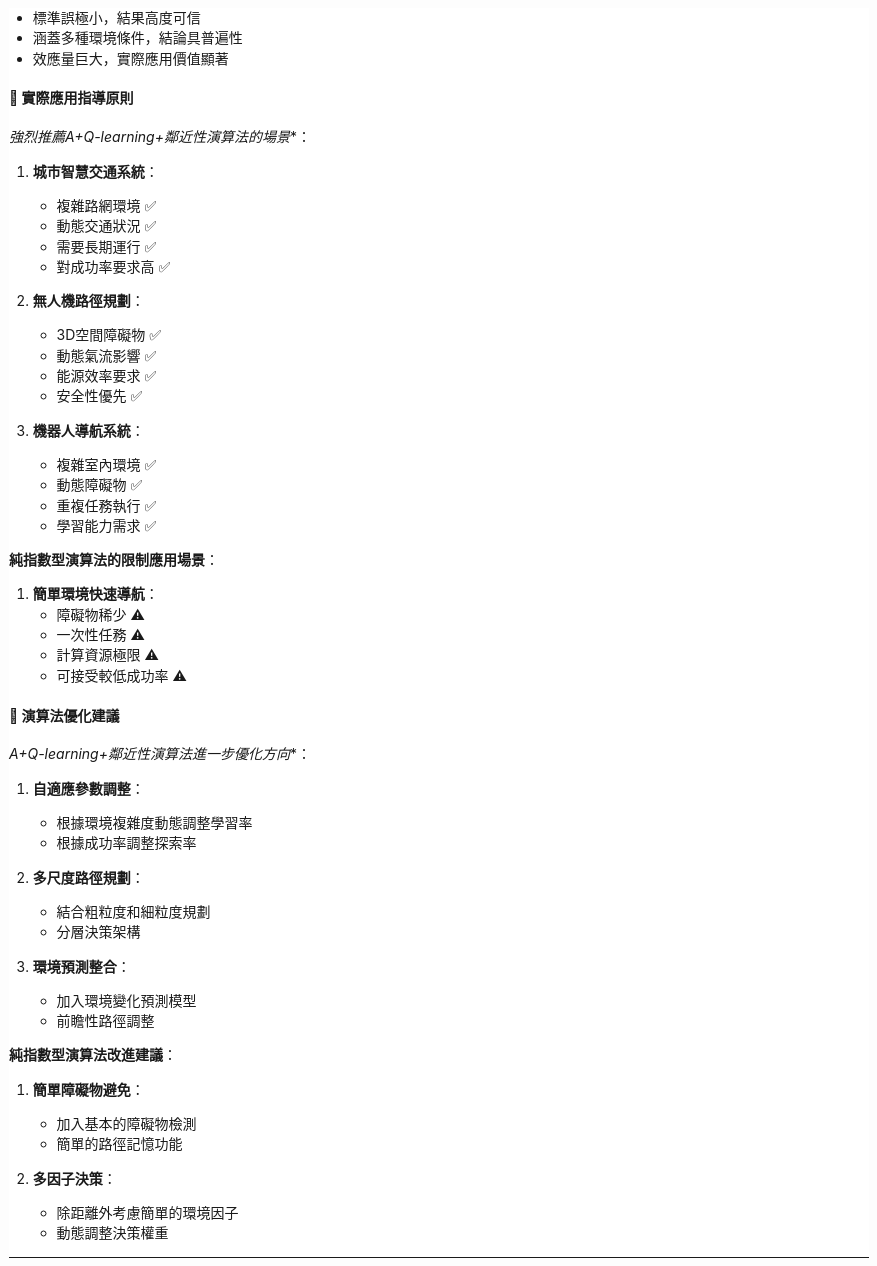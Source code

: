 - 標準誤極小，結果高度可信
- 涵蓋多種環境條件，結論具普遍性
- 效應量巨大，實際應用價值顯著

#### **🎯 實際應用指導原則**

**強烈推薦A*+Q-learning+鄰近性演算法的場景**：

1. **城市智慧交通系統**：
   - 複雜路網環境 ✅
   - 動態交通狀況 ✅
   - 需要長期運行 ✅
   - 對成功率要求高 ✅

2. **無人機路徑規劃**：
   - 3D空間障礙物 ✅
   - 動態氣流影響 ✅
   - 能源效率要求 ✅
   - 安全性優先 ✅

3. **機器人導航系統**：
   - 複雜室內環境 ✅
   - 動態障礙物 ✅
   - 重複任務執行 ✅
   - 學習能力需求 ✅

**純指數型演算法的限制應用場景**：

1. **簡單環境快速導航**：
   - 障礙物稀少 ⚠️
   - 一次性任務 ⚠️
   - 計算資源極限 ⚠️
   - 可接受較低成功率 ⚠️

#### **🚀 演算法優化建議**

**A*+Q-learning+鄰近性演算法進一步優化方向**：

1. **自適應參數調整**：
   - 根據環境複雜度動態調整學習率
   - 根據成功率調整探索率

2. **多尺度路徑規劃**：
   - 結合粗粒度和細粒度規劃
   - 分層決策架構

3. **環境預測整合**：
   - 加入環境變化預測模型
   - 前瞻性路徑調整

**純指數型演算法改進建議**：

1. **簡單障礙物避免**：
   - 加入基本的障礙物檢測
   - 簡單的路徑記憶功能

2. **多因子決策**：
   - 除距離外考慮簡單的環境因子
   - 動態調整決策權重

---